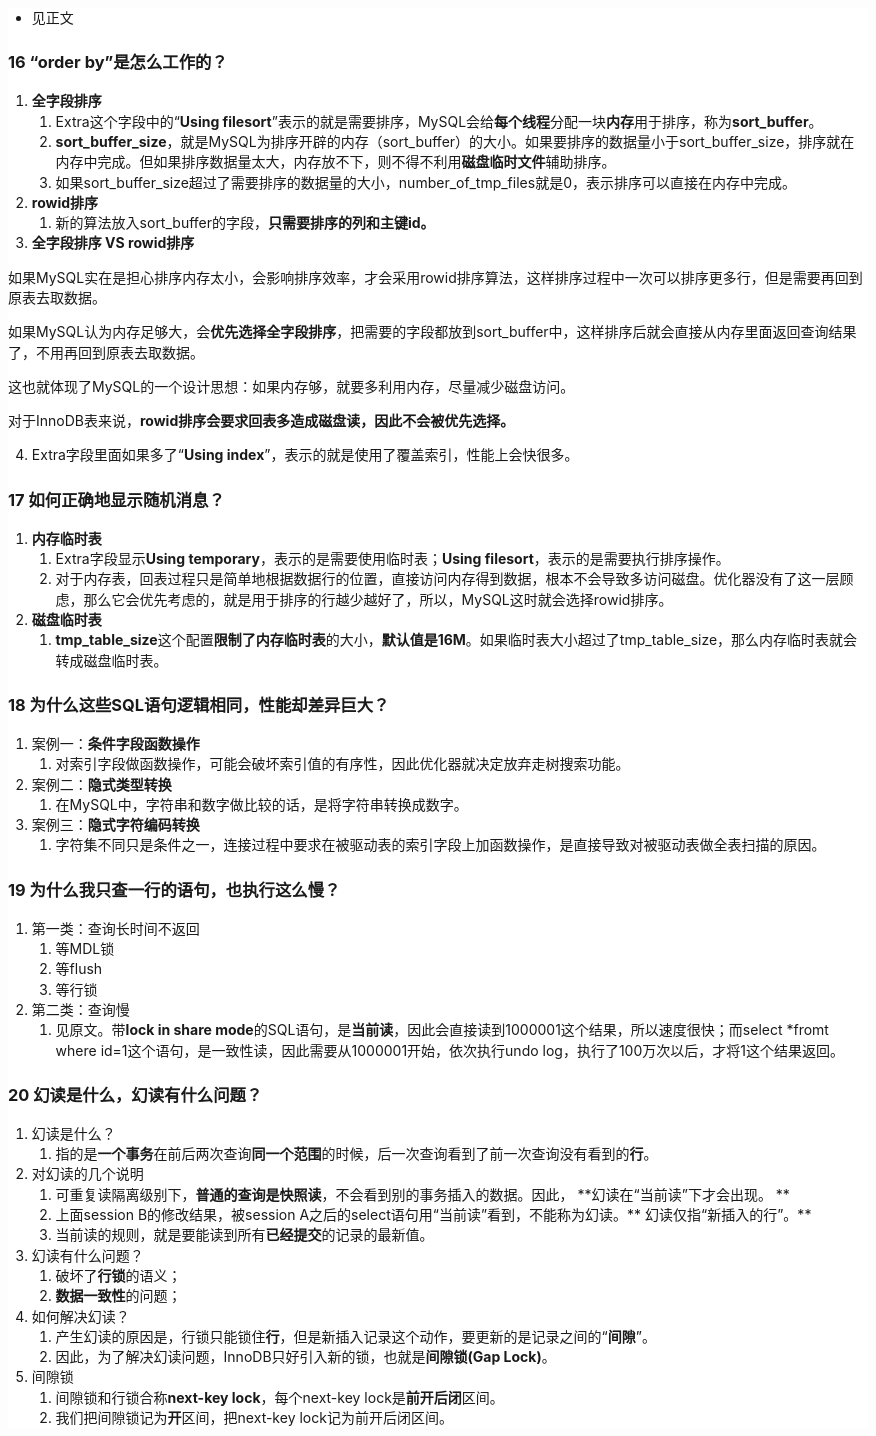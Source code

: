 - 见正文
### 16 “order by”是怎么工作的？

1. **全字段排序**
   1. Extra这个字段中的“**Using filesort**”表示的就是需要排序，MySQL会给**每个线程**分配一块**内存**用于排序，称为**sort_buffer**。
   1. **sort_buffer_size**，就是MySQL为排序开辟的内存（sort_buffer）的大小。如果要排序的数据量小于sort_buffer_size，排序就在内存中完成。但如果排序数据量太大，内存放不下，则不得不利用**磁盘临时文件**辅助排序。
   1. 如果sort_buffer_size超过了需要排序的数据量的大小，number_of_tmp_files就是0，表示排序可以直接在内存中完成。
2. **rowid排序**
   1. 新的算法放入sort_buffer的字段，**只需要排序的列和主键id。**
3. **全字段排序 VS rowid排序**

如果MySQL实在是担心排序内存太小，会影响排序效率，才会采用rowid排序算法，这样排序过程中一次可以排序更多行，但是需要再回到原表去取数据。 


如果MySQL认为内存足够大，会**优先选择全字段排序**，把需要的字段都放到sort_buffer中，这样排序后就会直接从内存里面返回查询结果了，不用再回到原表去取数据。 


这也就体现了MySQL的一个设计思想：如果内存够，就要多利用内存，尽量减少磁盘访问。


对于InnoDB表来说，**rowid排序会要求回表多造成磁盘读，因此不会被优先选择。**

4. Extra字段里面如果多了“**Using index**”，表示的就是使用了覆盖索引，性能上会快很多。
### 17 如何正确地显示随机消息？

1. **内存临时表**
   1. Extra字段显示**Using temporary**，表示的是需要使用临时表；**Using filesort**，表示的是需要执行排序操作。
   1. 对于内存表，回表过程只是简单地根据数据行的位置，直接访问内存得到数据，根本不会导致多访问磁盘。优化器没有了这一层顾虑，那么它会优先考虑的，就是用于排序的行越少越好了，所以，MySQL这时就会选择rowid排序。
2. **磁盘临时表**
   1. **tmp_table_size**这个配置**限制了内存临时表**的大小，**默认值是16M**。如果临时表大小超过了tmp_table_size，那么内存临时表就会转成磁盘临时表。
### 18 为什么这些SQL语句逻辑相同，性能却差异巨大？

1. 案例一：**条件字段函数操作**
   1. 对索引字段做函数操作，可能会破坏索引值的有序性，因此优化器就决定放弃走树搜索功能。
2. 案例二：**隐式类型转换**
   1. 在MySQL中，字符串和数字做比较的话，是将字符串转换成数字。
3. 案例三：**隐式字符编码转换**
   1. 字符集不同只是条件之一，连接过程中要求在被驱动表的索引字段上加函数操作，是直接导致对被驱动表做全表扫描的原因。
### 19 为什么我只查一行的语句，也执行这么慢？

1. 第一类：查询长时间不返回
   1. 等MDL锁
   1. 等flush
   1. 等行锁
2. 第二类：查询慢
   1. 见原文。带**lock in share mode**的SQL语句，是**当前读**，因此会直接读到1000001这个结果，所以速度很快；而select *fromt where id=1这个语句，是一致性读，因此需要从1000001开始，依次执行undo log，执行了100万次以后，才将1这个结果返回。
### 20 幻读是什么，幻读有什么问题？

1. 幻读是什么？
   1. 指的是**一个事务**在前后两次查询**同一个范围**的时候，后一次查询看到了前一次查询没有看到的**行**。
2. 对幻读的几个说明
   1. 可重复读隔离级别下，**普通的查询是快照读**，不会看到别的事务插入的数据。因此， **幻读在“当前读”下才会出现。 **
   1. 上面session B的修改结果，被session A之后的select语句用“当前读”看到，不能称为幻读。** 幻读仅指“新插入的行”。**
   1. 当前读的规则，就是要能读到所有**已经提交**的记录的最新值。
3. 幻读有什么问题？
   1. 破坏了**行锁**的语义；
   1. **数据一致性**的问题；
4. 如何解决幻读？
   1. 产生幻读的原因是，行锁只能锁住**行**，但是新插入记录这个动作，要更新的是记录之间的“**间隙**”。
   1. 因此，为了解决幻读问题，InnoDB只好引入新的锁，也就是**间隙锁(Gap Lock)**。
5. 间隙锁
   1. 间隙锁和行锁合称**next-key lock**，每个next-key lock是**前开后闭**区间。
   1. 我们把间隙锁记为**开**区间，把next-key lock记为前开后闭区间。